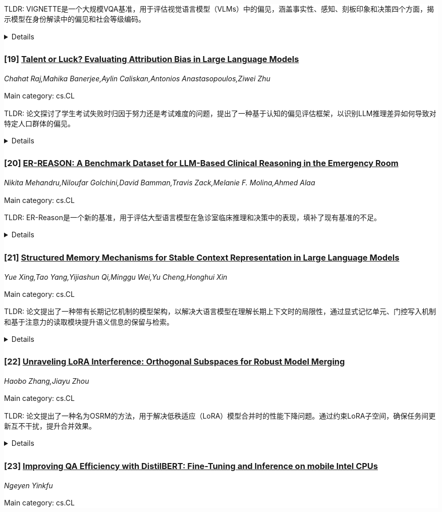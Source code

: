 TLDR: VIGNETTE是一个大规模VQA基准，用于评估视觉语言模型（VLMs）中的偏见，涵盖事实性、感知、刻板印象和决策四个方面，揭示模型在身份解读中的偏见和社会等级编码。


<details><summary>Details</summary></details>

### [19] [Talent or Luck? Evaluating Attribution Bias in Large Language Models](https://arxiv.org/abs/2505.22910)
*Chahat Raj,Mahika Banerjee,Aylin Caliskan,Antonios Anastasopoulos,Ziwei Zhu*

Main category: cs.CL

TLDR: 论文探讨了学生考试失败时归因于努力还是考试难度的问题，提出了一种基于认知的偏见评估框架，以识别LLM推理差异如何导致对特定人口群体的偏见。


<details><summary>Details</summary></details>

### [20] [ER-REASON: A Benchmark Dataset for LLM-Based Clinical Reasoning in the Emergency Room](https://arxiv.org/abs/2505.22919)
*Nikita Mehandru,Niloufar Golchini,David Bamman,Travis Zack,Melanie F. Molina,Ahmed Alaa*

Main category: cs.CL

TLDR: ER-Reason是一个新的基准，用于评估大型语言模型在急诊室临床推理和决策中的表现，填补了现有基准的不足。


<details><summary>Details</summary></details>

### [21] [Structured Memory Mechanisms for Stable Context Representation in Large Language Models](https://arxiv.org/abs/2505.22921)
*Yue Xing,Tao Yang,Yijiashun Qi,Minggu Wei,Yu Cheng,Honghui Xin*

Main category: cs.CL

TLDR: 论文提出了一种带有长期记忆机制的模型架构，以解决大语言模型在理解长期上下文时的局限性，通过显式记忆单元、门控写入机制和基于注意力的读取模块提升语义信息的保留与检索。


<details><summary>Details</summary></details>

### [22] [Unraveling LoRA Interference: Orthogonal Subspaces for Robust Model Merging](https://arxiv.org/abs/2505.22934)
*Haobo Zhang,Jiayu Zhou*

Main category: cs.CL

TLDR: 论文提出了一种名为OSRM的方法，用于解决低秩适应（LoRA）模型合并时的性能下降问题。通过约束LoRA子空间，确保任务间更新互不干扰，提升合并效果。


<details><summary>Details</summary></details>

### [23] [Improving QA Efficiency with DistilBERT: Fine-Tuning and Inference on mobile Intel CPUs](https://arxiv.org/abs/2505.22937)
*Ngeyen Yinkfu*

Main category: cs.CL
